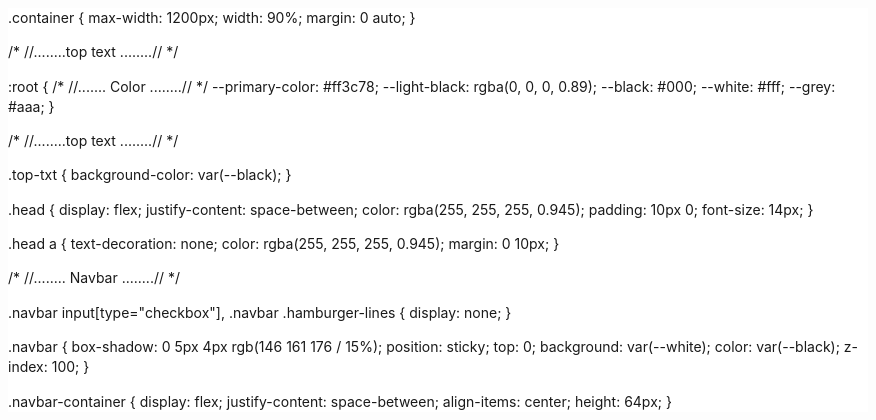 .container {
    max-width: 1200px;
    width: 90%;
    margin: 0 auto;
}


/* //........top text ........// */

:root {
    /* //....... Color ........// */
    --primary-color: #ff3c78;
    --light-black: rgba(0, 0, 0, 0.89);
    --black: #000;
    --white: #fff;
    --grey: #aaa;
}


/* //........top text ........// */

.top-txt {
    background-color: var(--black);
}

.head {
    display: flex;
    justify-content: space-between;
    color: rgba(255, 255, 255, 0.945);
    padding: 10px 0;
    font-size: 14px;
}

.head a {
    text-decoration: none;
    color: rgba(255, 255, 255, 0.945);
    margin: 0 10px;
}


/* //........ Navbar ........// */

.navbar input[type="checkbox"],
.navbar .hamburger-lines {
    display: none;
}

.navbar {
    box-shadow: 0 5px 4px rgb(146 161 176 / 15%);
    position: sticky;
    top: 0;
    background: var(--white);
    color: var(--black);
    z-index: 100;
}

.navbar-container {
    display: flex;
    justify-content: space-between;
    align-items: center;
    height: 64px;
}
